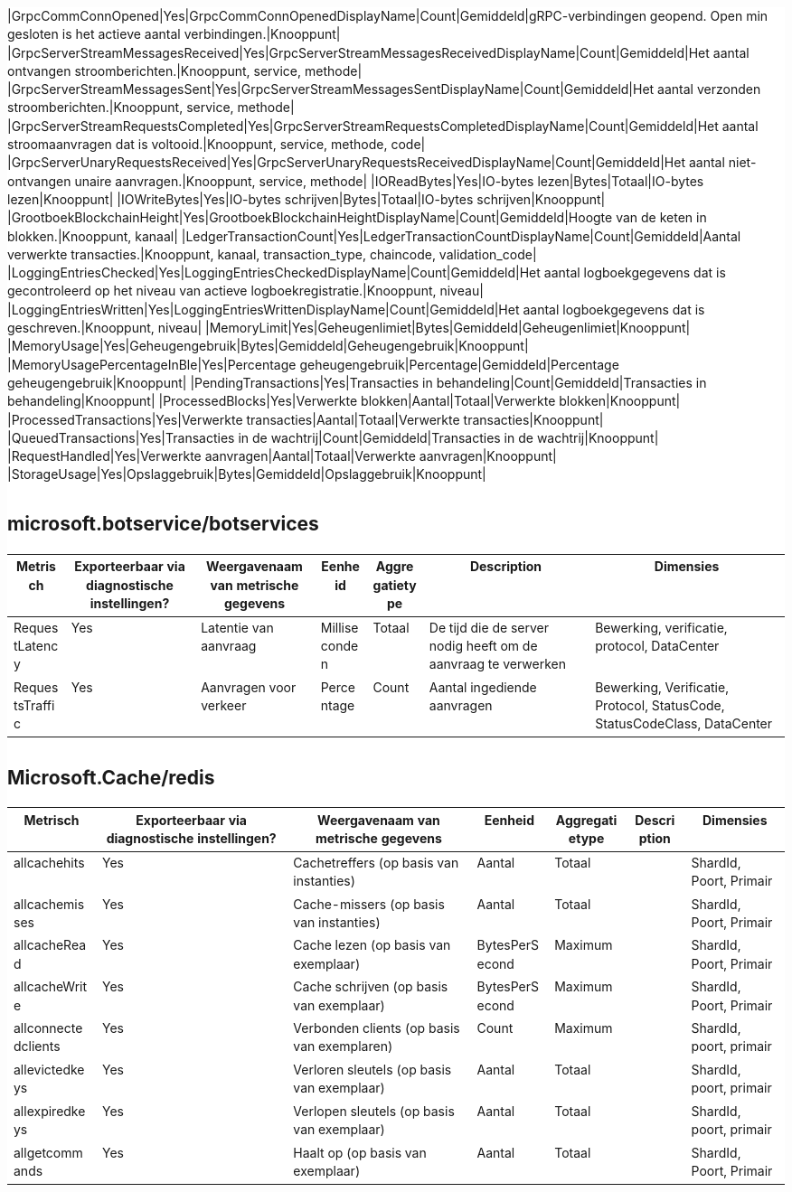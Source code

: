 |GrpcCommConnOpened|Yes|GrpcCommConnOpenedDisplayName|Count|Gemiddeld|gRPC-verbindingen geopend. Open min gesloten is het actieve aantal verbindingen.|Knooppunt|
|GrpcServerStreamMessagesReceived|Yes|GrpcServerStreamMessagesReceivedDisplayName|Count|Gemiddeld|Het aantal ontvangen stroomberichten.|Knooppunt, service, methode|
|GrpcServerStreamMessagesSent|Yes|GrpcServerStreamMessagesSentDisplayName|Count|Gemiddeld|Het aantal verzonden stroomberichten.|Knooppunt, service, methode|
|GrpcServerStreamRequestsCompleted|Yes|GrpcServerStreamRequestsCompletedDisplayName|Count|Gemiddeld|Het aantal stroomaanvragen dat is voltooid.|Knooppunt, service, methode, code|
|GrpcServerUnaryRequestsReceived|Yes|GrpcServerUnaryRequestsReceivedDisplayName|Count|Gemiddeld|Het aantal niet-ontvangen unaire aanvragen.|Knooppunt, service, methode|
|IOReadBytes|Yes|IO-bytes lezen|Bytes|Totaal|IO-bytes lezen|Knooppunt|
|IOWriteBytes|Yes|IO-bytes schrijven|Bytes|Totaal|IO-bytes schrijven|Knooppunt|
|GrootboekBlockchainHeight|Yes|GrootboekBlockchainHeightDisplayName|Count|Gemiddeld|Hoogte van de keten in blokken.|Knooppunt, kanaal|
|LedgerTransactionCount|Yes|LedgerTransactionCountDisplayName|Count|Gemiddeld|Aantal verwerkte transacties.|Knooppunt, kanaal, transaction_type, chaincode, validation_code|
|LoggingEntriesChecked|Yes|LoggingEntriesCheckedDisplayName|Count|Gemiddeld|Het aantal logboekgegevens dat is gecontroleerd op het niveau van actieve logboekregistratie.|Knooppunt, niveau|
|LoggingEntriesWritten|Yes|LoggingEntriesWrittenDisplayName|Count|Gemiddeld|Het aantal logboekgegevens dat is geschreven.|Knooppunt, niveau|
|MemoryLimit|Yes|Geheugenlimiet|Bytes|Gemiddeld|Geheugenlimiet|Knooppunt|
|MemoryUsage|Yes|Geheugengebruik|Bytes|Gemiddeld|Geheugengebruik|Knooppunt|
|MemoryUsagePercentageInBle|Yes|Percentage geheugengebruik|Percentage|Gemiddeld|Percentage geheugengebruik|Knooppunt|
|PendingTransactions|Yes|Transacties in behandeling|Count|Gemiddeld|Transacties in behandeling|Knooppunt|
|ProcessedBlocks|Yes|Verwerkte blokken|Aantal|Totaal|Verwerkte blokken|Knooppunt|
|ProcessedTransactions|Yes|Verwerkte transacties|Aantal|Totaal|Verwerkte transacties|Knooppunt|
|QueuedTransactions|Yes|Transacties in de wachtrij|Count|Gemiddeld|Transacties in de wachtrij|Knooppunt|
|RequestHandled|Yes|Verwerkte aanvragen|Aantal|Totaal|Verwerkte aanvragen|Knooppunt|
|StorageUsage|Yes|Opslaggebruik|Bytes|Gemiddeld|Opslaggebruik|Knooppunt|


## <a name="microsoftbotservicebotservices"></a>microsoft.botservice/botservices

|Metrisch|Exporteerbaar via diagnostische instellingen?|Weergavenaam van metrische gegevens|Eenheid|Aggregatietype|Description|Dimensies|
|---|---|---|---|---|---|---|
|RequestLatency|Yes|Latentie van aanvraag|Milliseconden|Totaal|De tijd die de server nodig heeft om de aanvraag te verwerken|Bewerking, verificatie, protocol, DataCenter|
|RequestsTraffic|Yes|Aanvragen voor verkeer|Percentage|Count|Aantal ingediende aanvragen|Bewerking, Verificatie, Protocol, StatusCode, StatusCodeClass, DataCenter|


## <a name="microsoftcacheredis"></a>Microsoft.Cache/redis

|Metrisch|Exporteerbaar via diagnostische instellingen?|Weergavenaam van metrische gegevens|Eenheid|Aggregatietype|Description|Dimensies|
|---|---|---|---|---|---|---|
|allcachehits|Yes|Cachetreffers (op basis van instanties)|Aantal|Totaal||ShardId, Poort, Primair|
|allcachemisses|Yes|Cache-missers (op basis van instanties)|Aantal|Totaal||ShardId, Poort, Primair|
|allcacheRead|Yes|Cache lezen (op basis van exemplaar)|BytesPerSecond|Maximum||ShardId, Poort, Primair|
|allcacheWrite|Yes|Cache schrijven (op basis van exemplaar)|BytesPerSecond|Maximum||ShardId, Poort, Primair|
|allconnectedclients|Yes|Verbonden clients (op basis van exemplaren)|Count|Maximum||ShardId, poort, primair|
|allevictedkeys|Yes|Verloren sleutels (op basis van exemplaar)|Aantal|Totaal||ShardId, poort, primair|
|allexpiredkeys|Yes|Verlopen sleutels (op basis van exemplaar)|Aantal|Totaal||ShardId, poort, primair|
|allgetcommands|Yes|Haalt op (op basis van exemplaar)|Aantal|Totaal||ShardId, Poort, Primair|